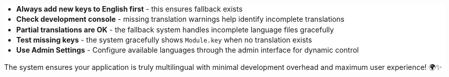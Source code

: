 - **Always add new keys to English first** - this ensures fallback exists
- **Check development console** - missing translation warnings help identify incomplete translations
- **Partial translations are OK** - the fallback system handles incomplete language files gracefully
- **Test missing keys** - the system gracefully shows `Module.key` when no translation exists
- **Use Admin Settings** - Configure available languages through the admin interface for dynamic control

The system ensures your application is truly multilingual with minimal development overhead and maximum user experience! 🌍✨